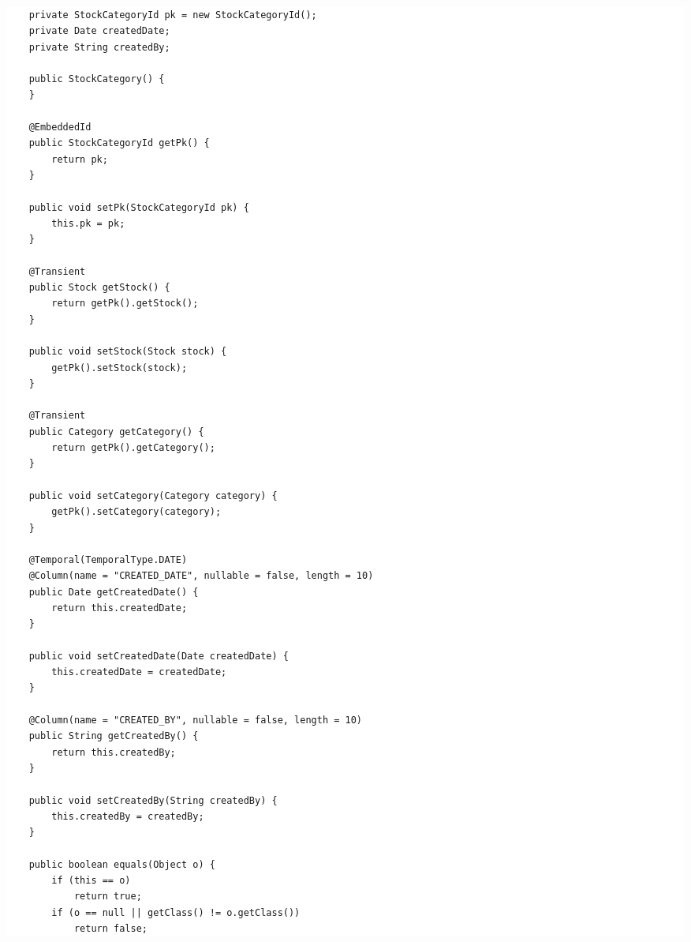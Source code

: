     	private StockCategoryId pk = new StockCategoryId();
    	private Date createdDate;
    	private String createdBy;

    	public StockCategory() {
    	}

    	@EmbeddedId
    	public StockCategoryId getPk() {
    		return pk;
    	}

    	public void setPk(StockCategoryId pk) {
    		this.pk = pk;
    	}

    	@Transient
    	public Stock getStock() {
    		return getPk().getStock();
    	}

    	public void setStock(Stock stock) {
    		getPk().setStock(stock);
    	}

    	@Transient
    	public Category getCategory() {
    		return getPk().getCategory();
    	}

    	public void setCategory(Category category) {
    		getPk().setCategory(category);
    	}

    	@Temporal(TemporalType.DATE)
    	@Column(name = "CREATED_DATE", nullable = false, length = 10)
    	public Date getCreatedDate() {
    		return this.createdDate;
    	}

    	public void setCreatedDate(Date createdDate) {
    		this.createdDate = createdDate;
    	}

    	@Column(name = "CREATED_BY", nullable = false, length = 10)
    	public String getCreatedBy() {
    		return this.createdBy;
    	}

    	public void setCreatedBy(String createdBy) {
    		this.createdBy = createdBy;
    	}

    	public boolean equals(Object o) {
    		if (this == o)
    			return true;
    		if (o == null || getClass() != o.getClass())
    			return false;
